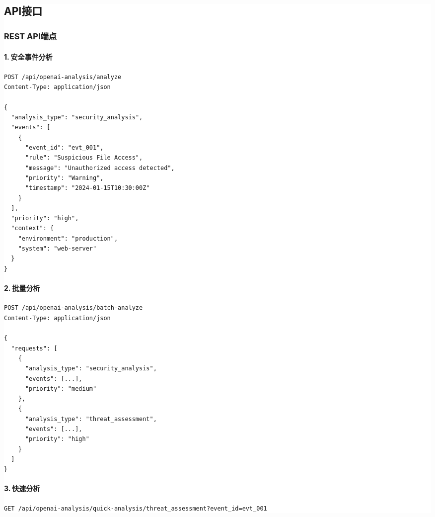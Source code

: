 ## API接口

### REST API端点

#### 1. 安全事件分析
```http
POST /api/openai-analysis/analyze
Content-Type: application/json

{
  "analysis_type": "security_analysis",
  "events": [
    {
      "event_id": "evt_001",
      "rule": "Suspicious File Access",
      "message": "Unauthorized access detected",
      "priority": "Warning",
      "timestamp": "2024-01-15T10:30:00Z"
    }
  ],
  "priority": "high",
  "context": {
    "environment": "production",
    "system": "web-server"
  }
}
```

#### 2. 批量分析
```http
POST /api/openai-analysis/batch-analyze
Content-Type: application/json

{
  "requests": [
    {
      "analysis_type": "security_analysis",
      "events": [...],
      "priority": "medium"
    },
    {
      "analysis_type": "threat_assessment",
      "events": [...],
      "priority": "high"
    }
  ]
}
```

#### 3. 快速分析
```http
GET /api/openai-analysis/quick-analysis/threat_assessment?event_id=evt_001
```
